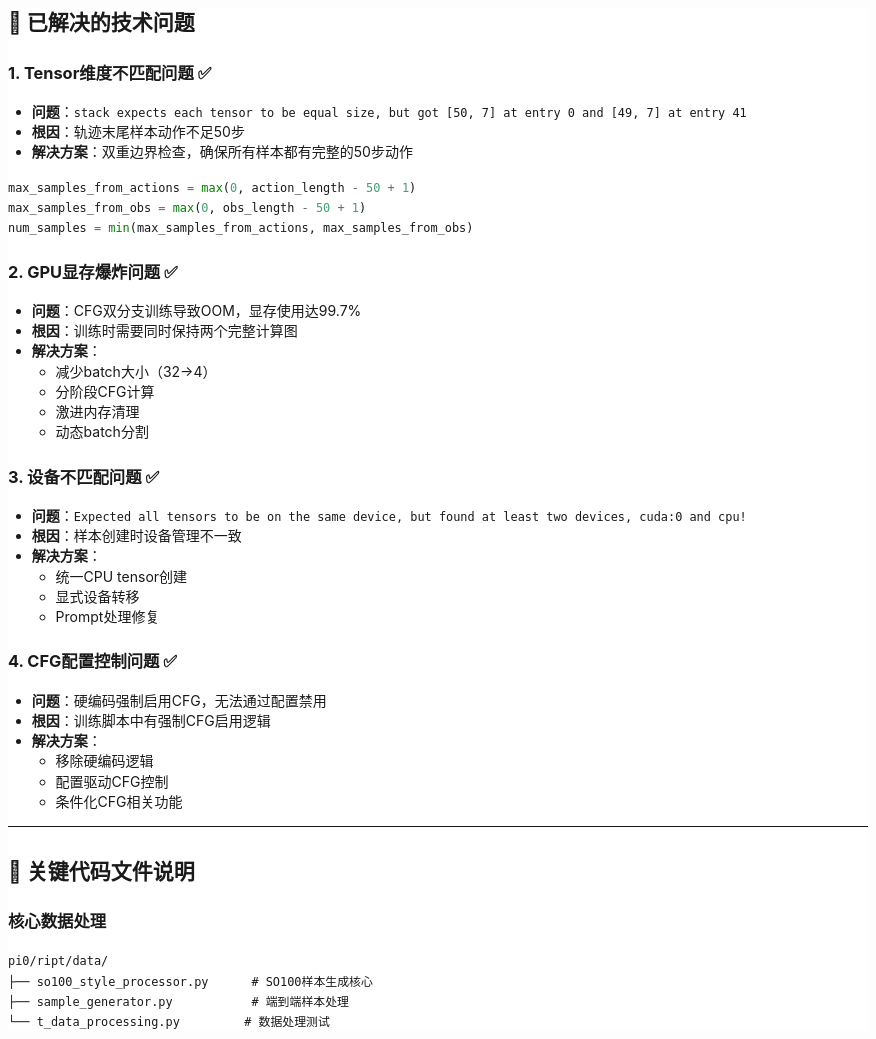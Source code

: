
## 🔧 已解决的技术问题

### **1. Tensor维度不匹配问题** ✅
- **问题**：`stack expects each tensor to be equal size, but got [50, 7] at entry 0 and [49, 7] at entry 41`
- **根因**：轨迹末尾样本动作不足50步
- **解决方案**：双重边界检查，确保所有样本都有完整的50步动作
```python
max_samples_from_actions = max(0, action_length - 50 + 1)
max_samples_from_obs = max(0, obs_length - 50 + 1)
num_samples = min(max_samples_from_actions, max_samples_from_obs)
```

### **2. GPU显存爆炸问题** ✅
- **问题**：CFG双分支训练导致OOM，显存使用达99.7%
- **根因**：训练时需要同时保持两个完整计算图
- **解决方案**：
  - 减少batch大小（32→4）
  - 分阶段CFG计算
  - 激进内存清理
  - 动态batch分割

### **3. 设备不匹配问题** ✅
- **问题**：`Expected all tensors to be on the same device, but found at least two devices, cuda:0 and cpu!`
- **根因**：样本创建时设备管理不一致
- **解决方案**：
  - 统一CPU tensor创建
  - 显式设备转移
  - Prompt处理修复

### **4. CFG配置控制问题** ✅
- **问题**：硬编码强制启用CFG，无法通过配置禁用
- **根因**：训练脚本中有强制CFG启用逻辑
- **解决方案**：
  - 移除硬编码逻辑
  - 配置驱动CFG控制
  - 条件化CFG相关功能

---

## 📁 关键代码文件说明

### **核心数据处理**
```
pi0/ript/data/
├── so100_style_processor.py      # SO100样本生成核心
├── sample_generator.py           # 端到端样本处理
└── t_data_processing.py         # 数据处理测试
```

